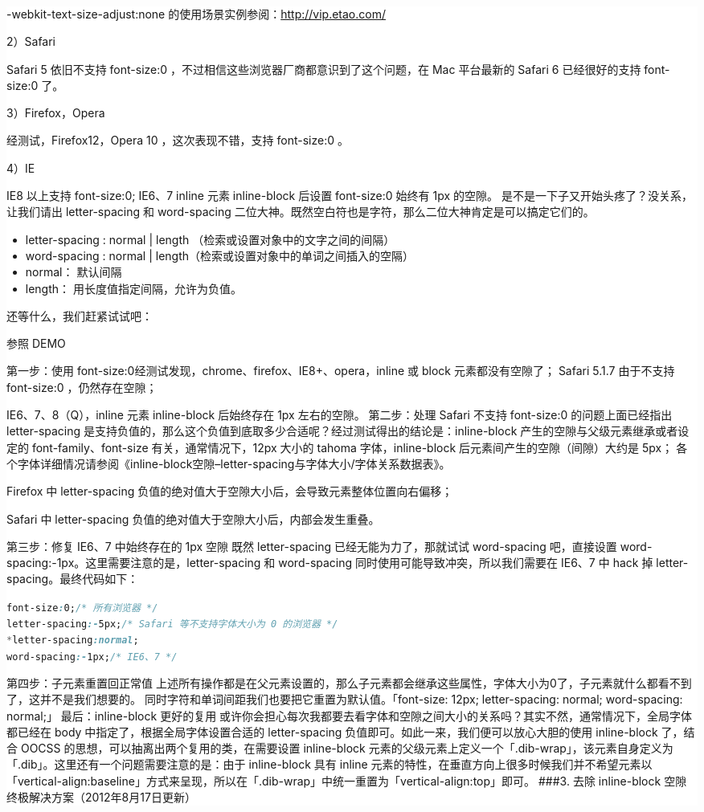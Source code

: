 -webkit-text-size-adjust:none 的使用场景实例参阅：http://vip.etao.com/



2）Safari

Safari 5 依旧不支持 font-size:0 ，不过相信这些浏览器厂商都意识到了这个问题，在 Mac 平台最新的 Safari 6 已经很好的支持 font-size:0 了。

3）Firefox，Opera

经测试，Firefox12，Opera 10 ，这次表现不错，支持 font-size:0 。

4）IE

IE8 以上支持 font-size:0;
IE6、7 inline 元素 inline-block 后设置 font-size:0 始终有 1px 的空隙。
是不是一下子又开始头疼了？没关系，让我们请出 letter-spacing 和 word-spacing 二位大神。既然空白符也是字符，那么二位大神肯定是可以搞定它们的。

- letter-spacing : normal | length （检索或设置对象中的文字之间的间隔）
- word-spacing : normal | length（检索或设置对象中的单词之间插入的空隔）
- normal： 默认间隔
- length： 用长度值指定间隔，允许为负值。

还等什么，我们赶紧试试吧：

参照 DEMO

第一步：使用 font-size:0经测试发现，chrome、firefox、IE8+、opera，inline 或 block 元素都没有空隙了；
Safari 5.1.7 由于不支持 font-size:0 ，仍然存在空隙；


IE6、7、8（Q），inline 元素 inline-block 后始终存在 1px 左右的空隙。
第二步：处理 Safari 不支持 font-size:0 的问题上面已经指出 letter-spacing 是支持负值的，那么这个负值到底取多少合适呢？经过测试得出的结论是：inline-block 产生的空隙与父级元素继承或者设定的 font-family、font-size 有关，通常情况下，12px 大小的 tahoma 字体，inline-block 后元素间产生的空隙（间隙）大约是 5px；
各个字体详细情况请参阅《inline-block空隙–letter-spacing与字体大小/字体关系数据表》。


Firefox 中 letter-spacing 负值的绝对值大于空隙大小后，会导致元素整体位置向右偏移；



Safari 中 letter-spacing 负值的绝对值大于空隙大小后，内部会发生重叠。

第三步：修复 IE6、7 中始终存在的 1px 空隙
既然 letter-spacing 已经无能为力了，那就试试 word-spacing 吧，直接设置 word-spacing:-1px。这里需要注意的是，letter-spacing 和 word-spacing 同时使用可能导致冲突，所以我们需要在 IE6、7 中 hack 掉 letter-spacing。最终代码如下：

``` css
font-size:0;/* 所有浏览器 */
letter-spacing:-5px;/* Safari 等不支持字体大小为 0 的浏览器 */
*letter-spacing:normal;
word-spacing:-1px;/* IE6、7 */
```

第四步：子元素重置回正常值
上述所有操作都是在父元素设置的，那么子元素都会继承这些属性，字体大小为0了，子元素就什么都看不到了，这并不是我们想要的。 同时字符和单词间距我们也要把它重置为默认值。「font-size: 12px; letter-spacing: normal; word-spacing: normal;」
最后：inline-block 更好的复用
或许你会担心每次我都要去看字体和空隙之间大小的关系吗？其实不然，通常情况下，全局字体都已经在 body 中指定了，根据全局字体设置合适的 letter-spacing 负值即可。如此一来，我们便可以放心大胆的使用 inline-block 了，结合 OOCSS 的思想，可以抽离出两个复用的类，在需要设置 inline-block 元素的父级元素上定义一个「.dib-wrap」，该元素自身定义为「.dib」。这里还有一个问题需要注意的是：由于 inline-block 具有 inline 元素的特性，在垂直方向上很多时候我们并不希望元素以「vertical-align:baseline」方式来呈现，所以在「.dib-wrap」中统一重置为「vertical-align:top」即可。
###3. 去除 inline-block 空隙终极解决方案（2012年8月17日更新）
